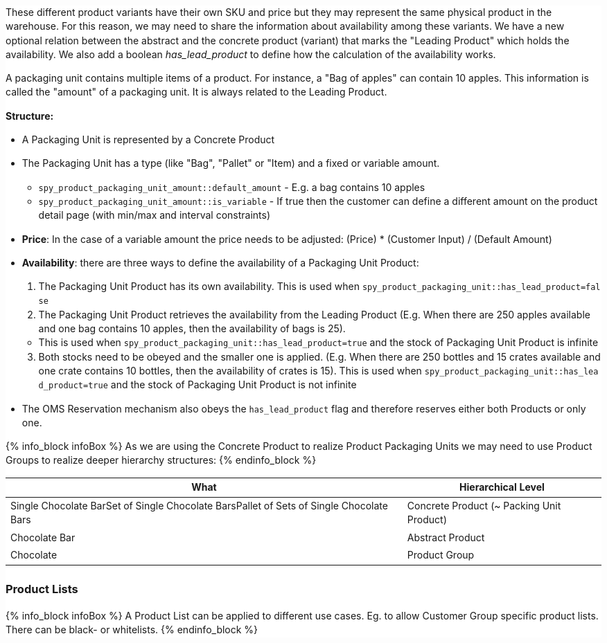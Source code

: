 These different product variants have their own SKU and price but they may represent the same physical product in the warehouse. For this reason, we may need to share the information about availability among these variants. We have a new optional relation between the abstract and the concrete product (variant) that marks the "Leading Product" which holds the availability. We also add a boolean *has_lead_product* to define how the calculation of the availability works.

A packaging unit contains multiple items of a product. For instance, a "Bag of apples" can contain 10 apples. This information is called the "amount" of a packaging unit. It is always related to the Leading Product.

**Structure:**

* A Packaging Unit is represented by a Concrete Product
* The Packaging Unit has a type (like "Bag", "Pallet" or "Item) and a fixed or variable amount.

  - `spy_product_packaging_unit_amount::default_amount` - E.g. a bag contains 10 apples
  - `spy_product_packaging_unit_amount::is_variable` - If true then the customer can define a different amount on the product detail page (with min/max and interval constraints)

* **Price**: In the case of a variable amount the price needs to be adjusted: (Price) * (Customer Input) / (Default Amount)
* **Availability**: there are three ways to define the availability of a Packaging Unit Product:

  1. The Packaging Unit Product has its own availability. This is used when `spy_product_packaging_unit::has_lead_product=false`
  2. The Packaging Unit Product retrieves the availability from the Leading Product (E.g. When there are 250 apples available and one bag contains 10 apples, then the availability of bags is 25).

    + This is used when `spy_product_packaging_unit::has_lead_product=true` and the stock of Packaging Unit Product is infinite

  3. Both stocks need to be obeyed and the smaller one is applied. (E.g. When there are 250 bottles and 15 crates available and one crate contains 10 bottles, then the availability of crates is 15). This is used when `spy_product_packaging_unit::has_lead_product=true` and the stock of Packaging Unit Product is not infinite

* The OMS Reservation mechanism also obeys the `has_lead_product` flag and therefore reserves either both Products or only one.

{% info_block infoBox %}
As we are using the Concrete Product to realize Product Packaging Units we may need to use Product Groups to realize deeper hierarchy structures:
{% endinfo_block %}

| What | Hierarchical Level |
| --- | --- |
| Single Chocolate BarSet of Single Chocolate BarsPallet of Sets of Single Chocolate Bars | Concrete Product (~ Packing Unit Product) |
| Chocolate Bar | Abstract Product |
| Chocolate | Product Group |

### Product Lists

{% info_block infoBox %}
A Product List can be applied to different use cases. Eg. to allow Customer Group specific product lists. There can be black- or whitelists.
{% endinfo_block %}
